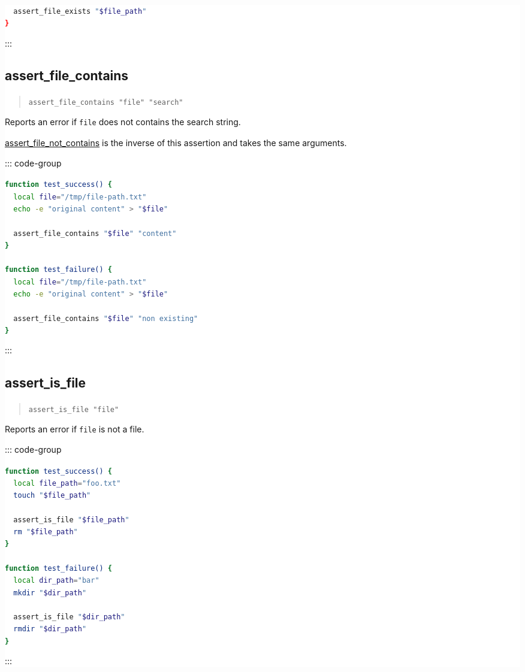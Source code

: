 ```bash [Example]
  assert_file_exists "$file_path"
}
```
:::

## assert_file_contains
> `assert_file_contains "file" "search"`

Reports an error if `file` does not contains the search string.

[assert_file_not_contains](#assert-file-not-contains) is the inverse of this assertion and takes the same arguments.

::: code-group
```bash [Example]
function test_success() {
  local file="/tmp/file-path.txt"
  echo -e "original content" > "$file"

  assert_file_contains "$file" "content"
}

function test_failure() {
  local file="/tmp/file-path.txt"
  echo -e "original content" > "$file"

  assert_file_contains "$file" "non existing"
}
```
:::

## assert_is_file
> `assert_is_file "file"`

Reports an error if `file` is not a file.

::: code-group
```bash [Example]
function test_success() {
  local file_path="foo.txt"
  touch "$file_path"

  assert_is_file "$file_path"
  rm "$file_path"
}

function test_failure() {
  local dir_path="bar"
  mkdir "$dir_path"

  assert_is_file "$dir_path"
  rmdir "$dir_path"
}
```
:::
